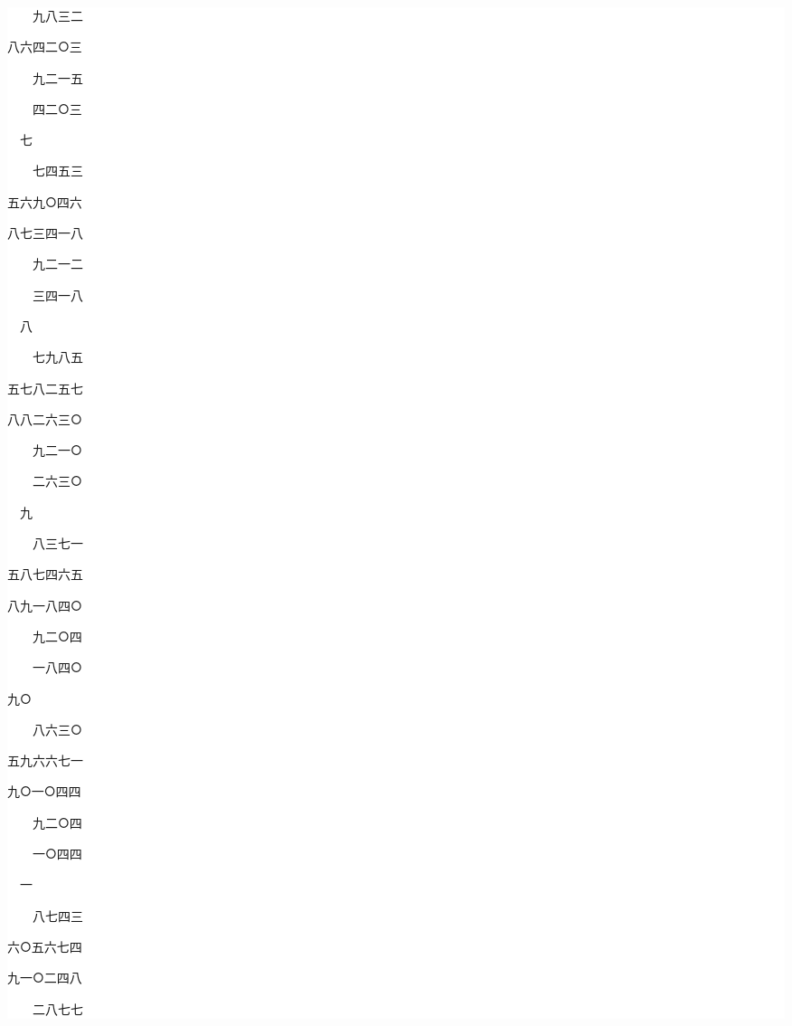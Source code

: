 　　九八三二

八六四二○三

　　九二一五

　　四二○三

　七

　　七四五三

五六九○四六

八七三四一八

　　九二一二

　　三四一八

　八

　　七九八五

五七八二五七

八八二六三○

　　九二一○

　　二六三○

　九

　　八三七一

五八七四六五

八九一八四○

　　九二○四

　　一八四○

九○

　　八六三○

五九六六七一

九○一○四四

　　九二○四

　　一○四四

　一

　　八七四三

六○五六七四

九一○二四八

　　二八七七
